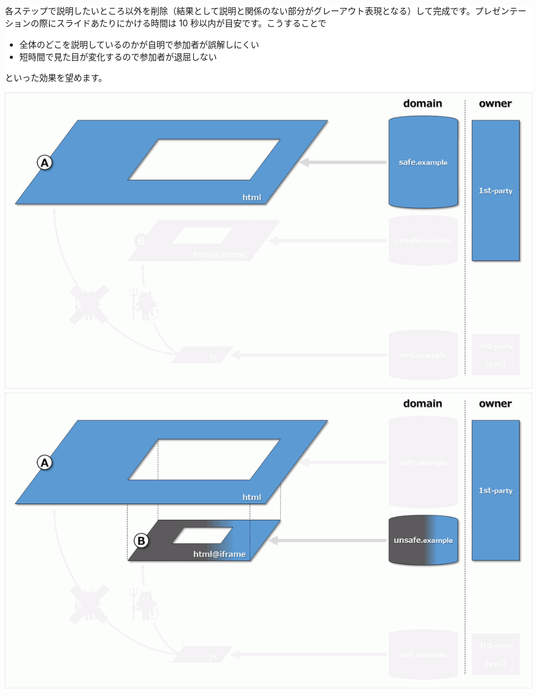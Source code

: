 各ステップで説明したいところ以外を削除（結果として説明と関係のない部分がグレーアウト表現となる）して完成です。プレゼンテーションの際にスライドあたりにかける時間は 10 秒以内が目安です。こうすることで

- 全体のどこを説明しているのかが自明で参加者が誤解しにくい
- 短時間で見た目が変化するので参加者が退屈しない

といった効果を望めます。

<img src='https://raw.githubusercontent.com/nakayama-kazuki/202x/main/power-punch/img/page-011.png' />
<img src='https://raw.githubusercontent.com/nakayama-kazuki/202x/main/power-punch/img/page-012.png' />